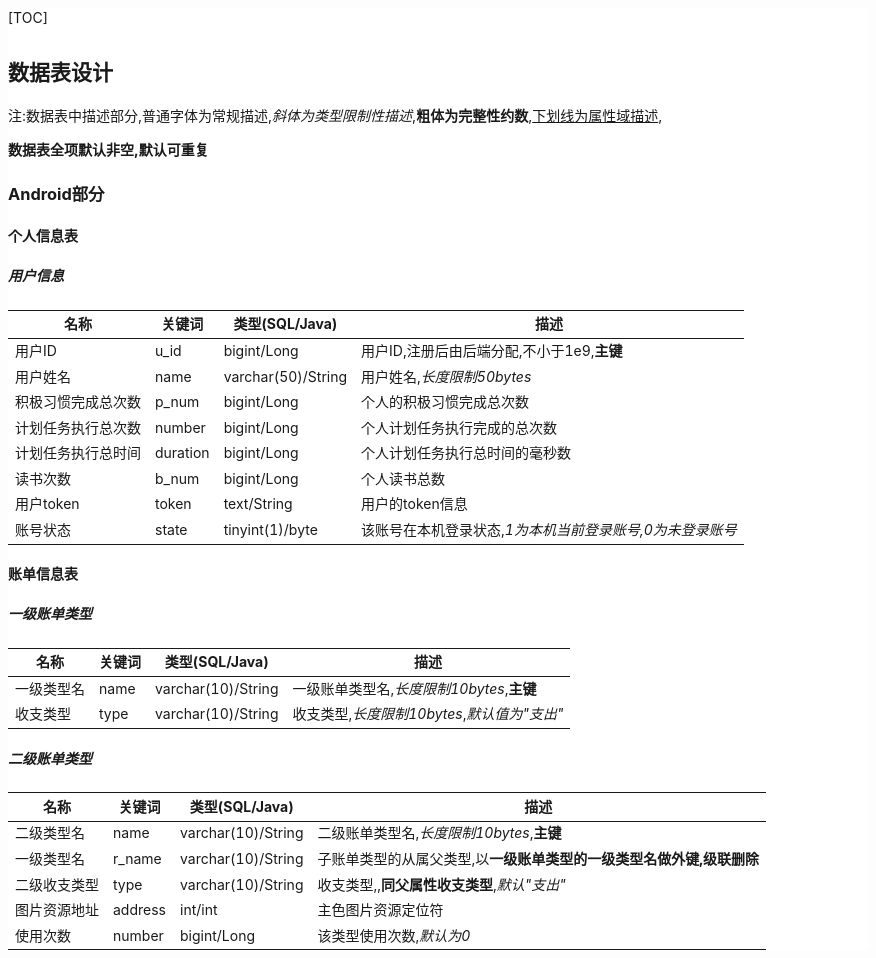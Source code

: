 [TOC]

## 数据表设计

注:数据表中描述部分,普通字体为常规描述,*斜体为类型限制性描述*,**粗体为完整性约数**,<u>下划线为属性域描述</u>,

**数据表全项默认非空,默认可重复**

### Android部分

#### 个人信息表

##### 用户信息

| 名称               | 关键词   | 类型(SQL/Java)     | 描述                                                     |
| ------------------ | -------- | ------------------ | -------------------------------------------------------- |
| 用户ID             | u_id     | bigint/Long        | 用户ID,注册后由后端分配,不小于1e9,**主键**               |
| 用户姓名           | name     | varchar(50)/String | 用户姓名,*长度限制50bytes*                               |
| 积极习惯完成总次数 | p_num    | bigint/Long        | 个人的积极习惯完成总次数                                 |
| 计划任务执行总次数 | number   | bigint/Long        | 个人计划任务执行完成的总次数                             |
| 计划任务执行总时间 | duration | bigint/Long        | 个人计划任务执行总时间的毫秒数                           |
| 读书次数           | b_num    | bigint/Long        | 个人读书总数                                             |
| 用户token          | token    | text/String        | 用户的token信息                                          |
| 账号状态           | state    | tinyint(1)/byte    | 该账号在本机登录状态,*1为本机当前登录账号,0为未登录账号* |

#### 账单信息表

##### 一级账单类型

| 名称       | 关键词 | 类型(SQL/Java)     | 描述                                        |
| ---------- | ------ | ------------------ | ------------------------------------------- |
| 一级类型名 | name   | varchar(10)/String | 一级账单类型名,*长度限制10bytes*,**主键**   |
| 收支类型   | type   | varchar(10)/String | 收支类型,*长度限制10bytes*,*默认值为"支出"* |

##### 二级账单类型

| 名称         | 关键词  | 类型(SQL/Java)     | 描述                                                         |
| ------------ | ------- | ------------------ | ------------------------------------------------------------ |
| 二级类型名   | name    | varchar(10)/String | 二级账单类型名,*长度限制10bytes*,**主键**                    |
| 一级类型名   | r_name  | varchar(10)/String | 子账单类型的从属父类型,以**一级账单类型的一级类型名做外键,级联删除** |
| 二级收支类型 | type    | varchar(10)/String | 收支类型,,**同父属性收支类型**,*默认"支出"*                  |
| 图片资源地址 | address | int/int            | 主色图片资源定位符                                           |
| 使用次数     | number  | bigint/Long        | 该类型使用次数,*默认为0*                                     |

